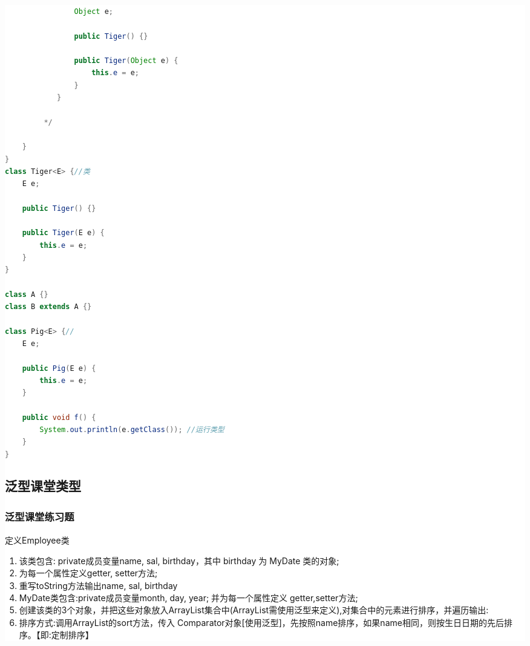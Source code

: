 ```java
                Object e;

                public Tiger() {}

                public Tiger(Object e) {
                    this.e = e;
                }
            }

         */

    }
}
class Tiger<E> {//类
    E e;

    public Tiger() {}

    public Tiger(E e) {
        this.e = e;
    }
}

class A {}
class B extends A {}

class Pig<E> {//
    E e;

    public Pig(E e) {
        this.e = e;
    }

    public void f() {
        System.out.println(e.getClass()); //运行类型
    }
}
```

## 泛型课堂类型

### 泛型课堂练习题

定义Employee类

1) 该类包含: private成员变量name, sal, birthday，其中 birthday 为 MyDate 类的对象;
2) 为每一个属性定义getter, setter方法;
3) 重写toString方法输出name, sal, birthday
4) MyDate类包含:private成员变量month, day, year; 并为每一个属性定义 getter,setter方法;
5) 创建该类的3个对象，并把这些对象放入ArrayList集合中(ArrayList需使用泛型来定义),对集合中的元素进行排序，并遍历输出:
6) 排序方式:调用ArrayList的sort方法，传入 Comparator对象[使用泛型]，先按照name排序，如果name相同，则按生日日期的先后排序。【即:定制排序】
